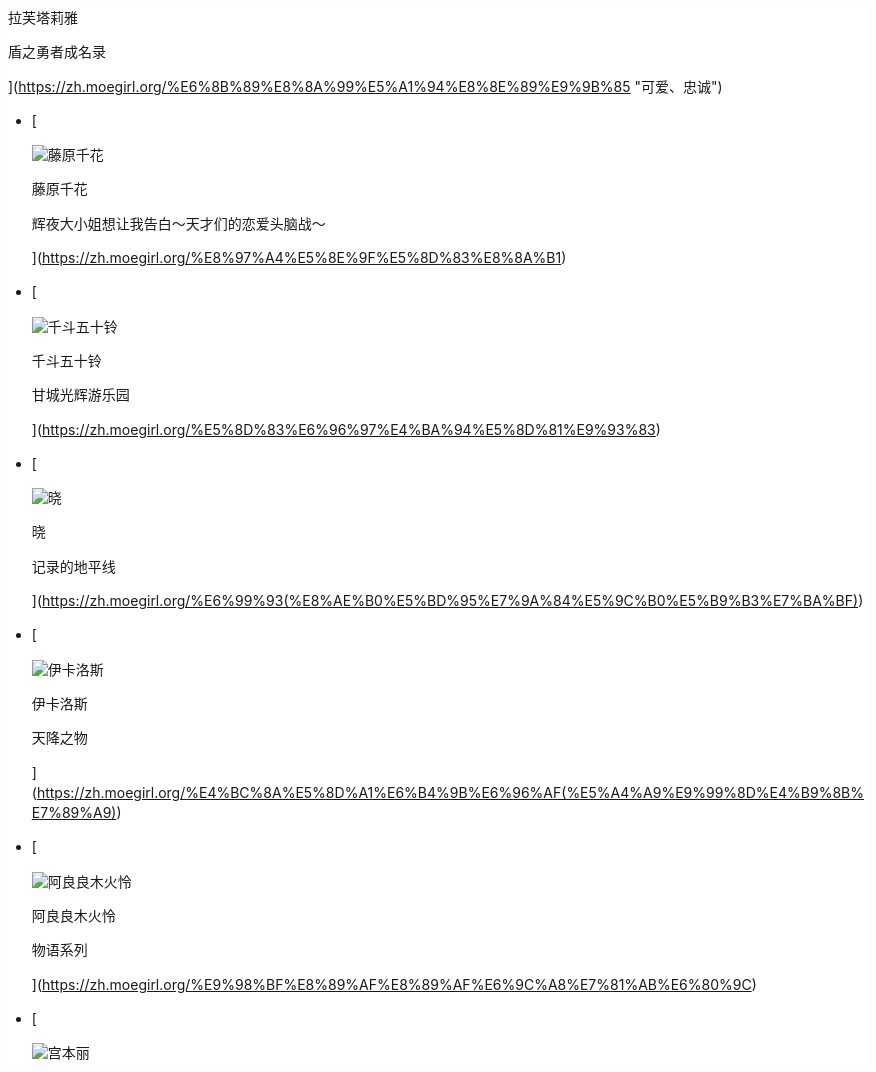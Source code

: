   拉芙塔莉雅

  盾之勇者成名录

  ](https://zh.moegirl.org/%E6%8B%89%E8%8A%99%E5%A1%94%E8%8E%89%E9%9B%85 "可爱、忠诚")

- [

  ![藤原千花](https://s4.anilist.co/file/anilistcdn/character/medium/b121103-UGLxT8utLPnq.png)

  藤原千花

  辉夜大小姐想让我告白～天才们的恋爱头脑战～

  ](https://zh.moegirl.org/%E8%97%A4%E5%8E%9F%E5%8D%83%E8%8A%B1)

- [

  ![千斗五十铃](https://s4.anilist.co/file/anilistcdn/character/medium/b87970-MFZM2yLtEPPt.png)

  千斗五十铃

  甘城光辉游乐园

  ](https://zh.moegirl.org/%E5%8D%83%E6%96%97%E4%BA%94%E5%8D%81%E9%93%83)

- [

  ![晓](https://s4.anilist.co/file/anilistcdn/character/medium/n81369-0vKZMoOH3NZT.jpg)

  晓

  记录的地平线

  ](https://zh.moegirl.org/%E6%99%93(%E8%AE%B0%E5%BD%95%E7%9A%84%E5%9C%B0%E5%B9%B3%E7%BA%BF))

- [

  ![伊卡洛斯](https://s4.anilist.co/file/anilistcdn/character/medium/b21150-VDqnMYaHeSg4.png)

  伊卡洛斯

  天降之物

  ](https://zh.moegirl.org/%E4%BC%8A%E5%8D%A1%E6%B4%9B%E6%96%AF(%E5%A4%A9%E9%99%8D%E4%B9%8B%E7%89%A9))

- [

  ![阿良良木火怜](https://s4.anilist.co/file/anilistcdn/character/medium/n24194-SZwAIpP4IDum.jpg)

  阿良良木火怜

  物语系列

  ](https://zh.moegirl.org/%E9%98%BF%E8%89%AF%E8%89%AF%E6%9C%A8%E7%81%AB%E6%80%9C)

- [

  ![宫本丽](https://s4.anilist.co/file/anilistcdn/character/medium/b6044-K2II4IU7obFL.png)
